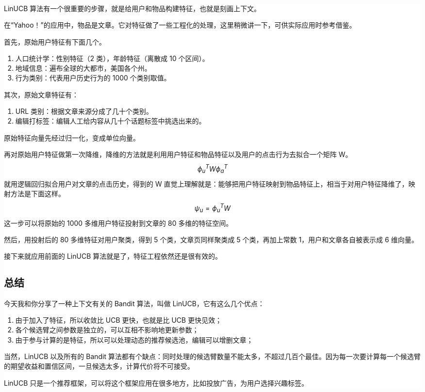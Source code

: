 LinUCB 算法有一个很重要的步骤，就是给用户和物品构建特征，也就是刻画上下文。

在“Yahoo！”的应用中，物品是文章。它对特征做了一些工程化的处理，这里稍微讲一下，可供实际应用时参考借鉴。

首先，原始用户特征有下面几个。

1. 人口统计学：性别特征（2 类），年龄特征（离散成 10 个区间）。
2. 地域信息：遍布全球的大都市，美国各个州。
3. 行为类别：代表用户历史行为的 1000 个类别取值。

其次，原始文章特征有：

1. URL 类别：根据文章来源分成了几十个类别。
2. 编辑打标签：编辑人工给内容从几十个话题标签中挑选出来的。

原始特征向量先经过归一化，变成单位向量。

再对原始用户特征做第一次降维，降维的方法就是利用用户特征和物品特征以及用户的点击行为去拟合一个矩阵 W。
$$
\phi_u^TW\phi_a^T
$$
就用逻辑回归拟合用户对文章的点击历史，得到的 W 直觉上理解就是：能够把用户特征映射到物品特征上，相当于对用户特征降维了，映射方法是下面这样。
$$
\psi_u=\phi_u^TW
$$
这一步可以将原始的 1000 多维用户特征投射到文章的 80 多维的特征空间。

然后，用投射后的 80 多维特征对用户聚类，得到 5 个类，文章页同样聚类成 5 个类，再加上常数 1，用户和文章各自被表示成 6 维向量。

接下来就应用前面的 LinUCB 算法就是了，特征工程依然还是很有效的。

## 总结

今天我和你分享了一种上下文有关的 Bandit 算法，叫做 LinUCB，它有这么几个优点：

1. 由于加入了特征，所以收敛比 UCB 更快，也就是比 UCB 更快见效；
2. 各个候选臂之间参数是独立的，可以互相不影响地更新参数；
3. 由于参与计算的是特征，所以可以处理动态的推荐候选池，编辑可以增删文章；

当然，LinUCB 以及所有的 Bandit 算法都有个缺点：同时处理的候选臂数量不能太多，不超过几百个最佳。因为每一次要计算每一个候选臂的期望收益和置信区间，一旦候选太多，计算代价将不可接受。

LinUCB 只是一个推荐框架，可以将这个框架应用在很多地方，比如投放广告，为用户选择兴趣标签。